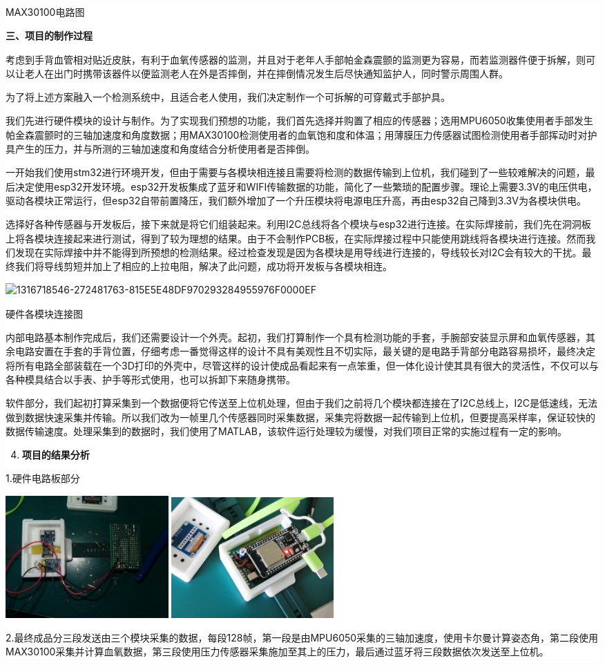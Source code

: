 MAX30100电路图


**三、项目的制作过程**

考虑到手背血管相对贴近皮肤，有利于血氧传感器的监测，并且对于老年人手部帕金森震颤的监测更为容易，而若监测器件便于拆解，则可以让老人在出门时携带该器件以便监测老人在外是否摔倒，并在摔倒情况发生后尽快通知监护人，同时警示周围人群。

为了将上述方案融入一个检测系统中，且适合老人使用，我们决定制作一个可拆解的可穿戴式手部护具。

我们先进行硬件模块的设计与制作。为了实现我们预想的功能，我们首先选择并购置了相应的传感器；选用MPU6050收集使用者手部发生帕金森震颤时的三轴加速度和角度数据；用MAX30100检测使用者的血氧饱和度和体温；用薄膜压力传感器试图检测使用者手部挥动时对护具产生的压力，并与所测的三轴加速度和角度结合分析使用者是否摔倒。

一开始我们使用stm32进行环境开发，但由于需要与各模块相连接且需要将检测的数据传输到上位机，我们碰到了一些较难解决的问题，最后决定使用esp32开发环境。esp32开发板集成了蓝牙和WIFI传输数据的功能，简化了一些繁琐的配置步骤。理论上需要3.3V的电压供电，驱动各模块正常运行，但esp32自带前置降压，我们额外增加了一个升压模块将电源电压升高，再由esp32自己降到3.3V为各模块供电。

选择好各种传感器与开发板后，接下来就是将它们组装起来。利用I2C总线将各个模块与esp32进行连接。在实际焊接前，我们先在洞洞板上将各模块连接起来进行测试，得到了较为理想的结果。由于不会制作PCB板，在实际焊接过程中只能使用跳线将各模块进行连接。然而我们发现在实际焊接中并不能得到所预想的检测结果。经过检查发现是因为各模块是用导线进行连接的，导线较长对I2C会有较大的干扰。最终我们将导线剪短并加上了相应的上拉电阻，解决了此问题，成功将开发板与各模块相连。

![1316718546-272481763-815E5E48DF970293284955976F0000EF](Aspose.Words.9fab1d28-b4d0-4341-814d-d2d018861474.004.png)

硬件各模块连接图

内部电路基本制作完成后，我们还需要设计一个外壳。起初，我们打算制作一个具有检测功能的手套，手腕部安装显示屏和血氧传感器，其余电路安置在手套的手背位置，仔细考虑一番觉得这样的设计不具有美观性且不切实际，最关键的是电路手背部分电路容易损坏，最终决定将所有电路全部装载在一个3D打印的外壳中，尽管这样的设计使成品看起来有一点笨重，但一体化设计使其具有很大的灵活性，不仅可以与各种模具结合以手表、护手等形式使用，也可以拆卸下来随身携带。

软件部分，我们起初打算采集到一个数据便将它传送至上位机处理，但由于我们之前将几个模块都连接在了I2C总线上，I2C是低速线，无法做到数据快速采集并传输。所以我们改为一帧里几个传感器同时采集数据，采集完将数据一起传输到上位机，但要提高采样率，保证较快的数据传输速度。处理采集到的数据时，我们使用了MATLAB，该软件运行处理较为缓慢，对我们项目正常的实施过程有一定的影响。

4. **项目的结果分析**

1.硬件电路板部分

![EA326454065DDD6A7FE0F28A32361031](Aspose.Words.9fab1d28-b4d0-4341-814d-d2d018861474.005.jpeg)       ![271CA8FF180BEBAEB58ACFB6554CEB21](Aspose.Words.9fab1d28-b4d0-4341-814d-d2d018861474.006.jpeg)

2.最终成品分三段发送由三个模块采集的数据，每段128帧，第一段是由MPU6050采集的三轴加速度，使用卡尔曼计算姿态角，第二段使用MAX30100采集并计算血氧数据，第三段使用压力传感器采集施加至其上的压力，最后通过蓝牙将三段数据依次发送至上位机。

